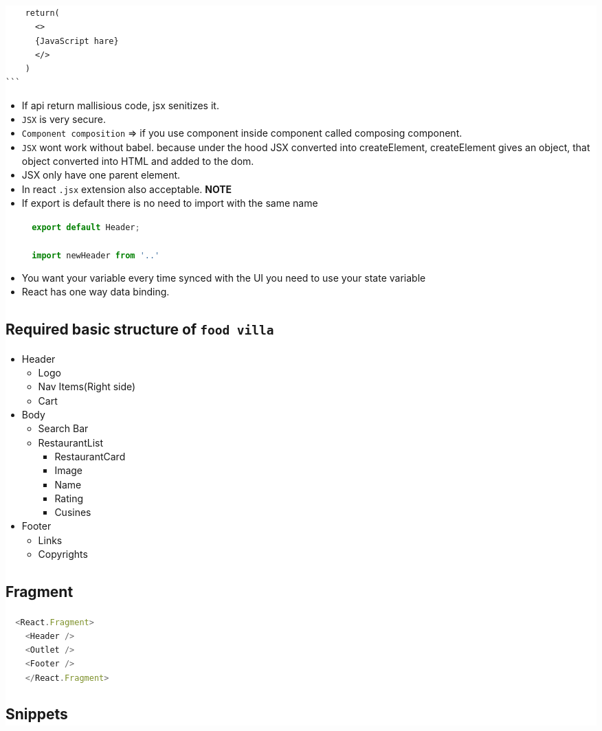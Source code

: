         return(
          <>
          {JavaScript hare}
          </>
        )
    ```
* If api return mallisious code, jsx senitizes it.
* `JSX` is very secure.
* `Component composition` => if you use component inside component called composing component.
* `JSX` wont work without babel. because under the hood JSX converted into createElement, createElement gives an object, that object converted into HTML and added to the dom.
* JSX only have one parent element.
* In react `.jsx` extension also acceptable.
**NOTE**
* If export is default there is no need to import with the same name
    ```javaScript
      export default Header;

      import newHeader from '..'
    ```
* You want your variable every time synced with the UI you need to use your state variable 
* React has one way data binding.

## Required basic structure of `food villa`
 
  * Header
    * Logo
    * Nav Items(Right side)
    * Cart
  * Body
    * Search Bar
    * RestaurantList
      * RestaurantCard
      * Image
      * Name
      * Rating
      * Cusines
  * Footer
    * Links
    * Copyrights 

## Fragment

```javaScript
  <React.Fragment>
    <Header />
    <Outlet />
    <Footer />
    </React.Fragment>
```
## Snippets
   